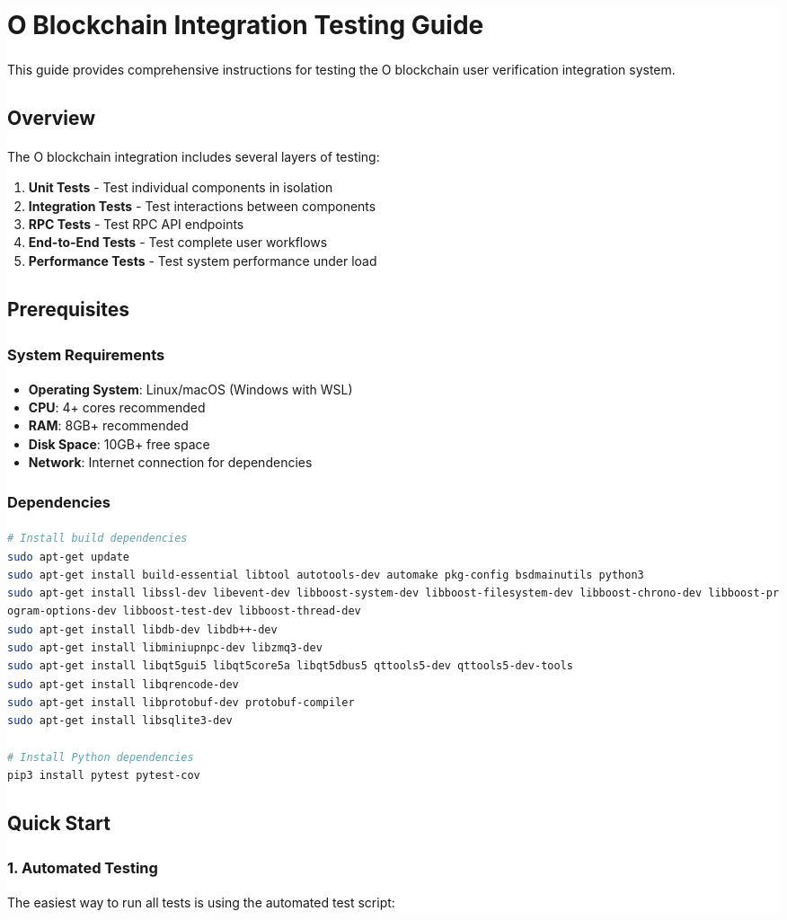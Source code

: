 # O Blockchain Integration Testing Guide

This guide provides comprehensive instructions for testing the O blockchain user verification integration system.

## Overview

The O blockchain integration includes several layers of testing:

1. **Unit Tests** - Test individual components in isolation
2. **Integration Tests** - Test interactions between components
3. **RPC Tests** - Test RPC API endpoints
4. **End-to-End Tests** - Test complete user workflows
5. **Performance Tests** - Test system performance under load

## Prerequisites

### System Requirements

- **Operating System**: Linux/macOS (Windows with WSL)
- **CPU**: 4+ cores recommended
- **RAM**: 8GB+ recommended
- **Disk Space**: 10GB+ free space
- **Network**: Internet connection for dependencies

### Dependencies

```bash
# Install build dependencies
sudo apt-get update
sudo apt-get install build-essential libtool autotools-dev automake pkg-config bsdmainutils python3
sudo apt-get install libssl-dev libevent-dev libboost-system-dev libboost-filesystem-dev libboost-chrono-dev libboost-program-options-dev libboost-test-dev libboost-thread-dev
sudo apt-get install libdb-dev libdb++-dev
sudo apt-get install libminiupnpc-dev libzmq3-dev
sudo apt-get install libqt5gui5 libqt5core5a libqt5dbus5 qttools5-dev qttools5-dev-tools
sudo apt-get install libqrencode-dev
sudo apt-get install libprotobuf-dev protobuf-compiler
sudo apt-get install libsqlite3-dev

# Install Python dependencies
pip3 install pytest pytest-cov
```

## Quick Start

### 1. Automated Testing

The easiest way to run all tests is using the automated test script:
